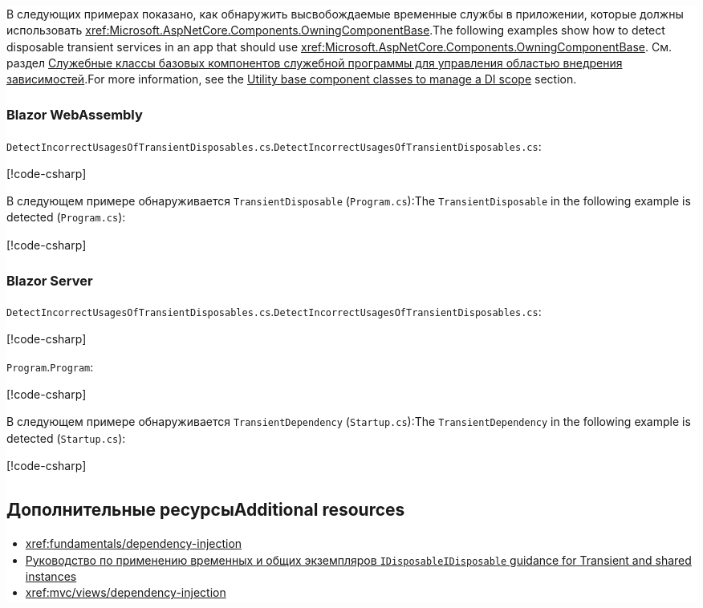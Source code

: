 <span data-ttu-id="c9cd8-237">В следующих примерах показано, как обнаружить высвобождаемые временные службы в приложении, которые должны использовать <xref:Microsoft.AspNetCore.Components.OwningComponentBase>.</span><span class="sxs-lookup"><span data-stu-id="c9cd8-237">The following examples show how to detect disposable transient services in an app that should use <xref:Microsoft.AspNetCore.Components.OwningComponentBase>.</span></span> <span data-ttu-id="c9cd8-238">См. раздел [Служебные классы базовых компонентов служебной программы для управления областью внедрения зависимостей](#utility-base-component-classes-to-manage-a-di-scope).</span><span class="sxs-lookup"><span data-stu-id="c9cd8-238">For more information, see the [Utility base component classes to manage a DI scope](#utility-base-component-classes-to-manage-a-di-scope) section.</span></span>

### Blazor WebAssembly

<span data-ttu-id="c9cd8-239">`DetectIncorrectUsagesOfTransientDisposables.cs`.</span><span class="sxs-lookup"><span data-stu-id="c9cd8-239">`DetectIncorrectUsagesOfTransientDisposables.cs`:</span></span>

[!code-csharp[](dependency-injection/samples_snapshot/3.x/transient-disposables/DetectIncorrectUsagesOfTransientDisposables-wasm.cs)]

<span data-ttu-id="c9cd8-240">В следующем примере обнаруживается `TransientDisposable` (`Program.cs`):</span><span class="sxs-lookup"><span data-stu-id="c9cd8-240">The `TransientDisposable` in the following example is detected (`Program.cs`):</span></span>

[!code-csharp[](dependency-injection/samples_snapshot/3.x/transient-disposables/wasm-program.cs?highlight=6,9,17,22-25)]

### Blazor Server

<span data-ttu-id="c9cd8-241">`DetectIncorrectUsagesOfTransientDisposables.cs`.</span><span class="sxs-lookup"><span data-stu-id="c9cd8-241">`DetectIncorrectUsagesOfTransientDisposables.cs`:</span></span>

[!code-csharp[](dependency-injection/samples_snapshot/3.x/transient-disposables/DetectIncorrectUsagesOfTransientDisposables-server.cs)]

<span data-ttu-id="c9cd8-242">`Program`.</span><span class="sxs-lookup"><span data-stu-id="c9cd8-242">`Program`:</span></span>

[!code-csharp[](dependency-injection/samples_snapshot/3.x/transient-disposables/server-program.cs?highlight=3)]

<span data-ttu-id="c9cd8-243">В следующем примере обнаруживается `TransientDependency` (`Startup.cs`):</span><span class="sxs-lookup"><span data-stu-id="c9cd8-243">The `TransientDependency` in the following example is detected (`Startup.cs`):</span></span>

[!code-csharp[](dependency-injection/samples_snapshot/3.x/transient-disposables/server-startup.cs?highlight=6-8,11-32)]

## <a name="additional-resources"></a><span data-ttu-id="c9cd8-244">Дополнительные ресурсы</span><span class="sxs-lookup"><span data-stu-id="c9cd8-244">Additional resources</span></span>

* <xref:fundamentals/dependency-injection>
* [<span data-ttu-id="c9cd8-245">Руководство по применению временных и общих экземпляров `IDisposable`</span><span class="sxs-lookup"><span data-stu-id="c9cd8-245">`IDisposable` guidance for Transient and shared instances</span></span>](xref:fundamentals/dependency-injection#idisposable-guidance-for-transient-and-shared-instances)
* <xref:mvc/views/dependency-injection>
